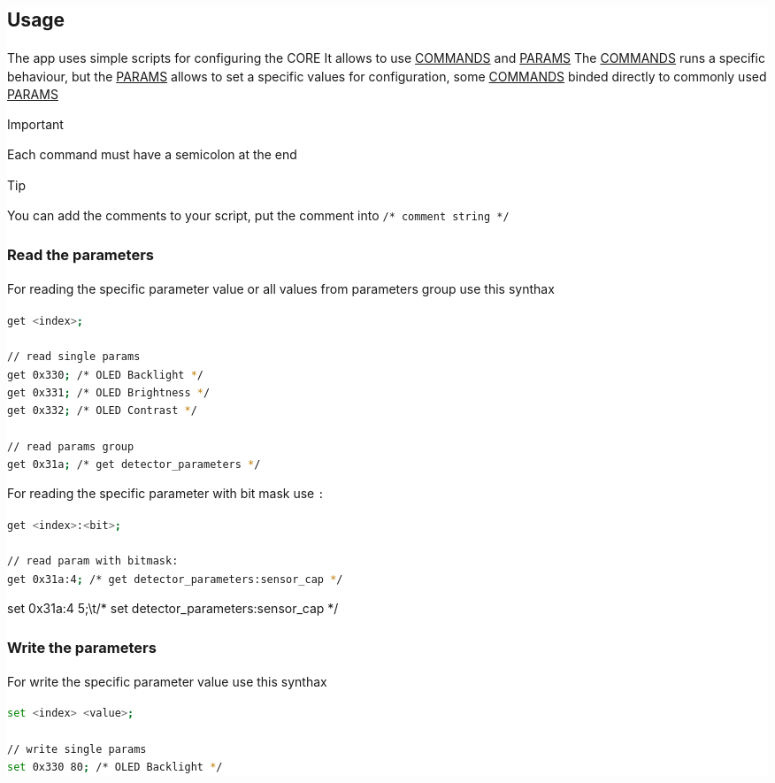 [//]: # (cd archer-ar612-cfg)

[//]: # (python -m venv venv)

[//]: # (source venv/bin/activate)

[//]: # (pip install -r requirements.txt)

[//]: # (python -m archer-ar612-cfg)

[//]: # (```)

[//]: # (* Build:)

[//]: # ()

[//]: # (```shell)

[//]: # (pyinstaller archer-ar612-cfg.spec)

[//]: # (```)

## Usage

The app uses simple scripts for configuring the CORE
It allows to use [COMMANDS](#commands-list) and [PARAMS](#available-params)
The [COMMANDS](#commands-list) runs a specific behaviour,
but the [PARAMS](#available-params) allows to set a specific values for configuration,
some [COMMANDS](#commands-list) binded directly to commonly used [PARAMS](#available-params)

> [!IMPORTANT]
> Each command must have a semicolon at the end

> [!TIP]
> You can add the comments to your script,
> put the comment into `/* comment string */`

### Read the parameters

For reading the specific parameter value or all values from parameters group use this synthax

```Bash
get <index>;

// read single params
get 0x330; /* OLED Backlight */
get 0x331; /* OLED Brightness */
get 0x332; /* OLED Contrast */

// read params group
get 0x31a; /* get detector_parameters */
```

For reading the specific parameter with bit mask use `:`

```Bash
get <index>:<bit>;

// read param with bitmask:
get 0x31a:4; /* get detector_parameters:sensor_cap */
```

set 0x31a:4 5;\t/* set detector_parameters:sensor_cap */

### Write the parameters

For write the specific parameter value use this synthax

```Bash
set <index> <value>;

// write single params
set 0x330 80; /* OLED Backlight */
```


[//]: # (* [From releases]&#40;https://github.com/o-murphy-tvt/archer-ar612-cfg/releases&#41;)
[//]: # (* Git clone:)
[//]: # (git clone https://github.com/o-murphy-tvt/archer-ar612-cfg)